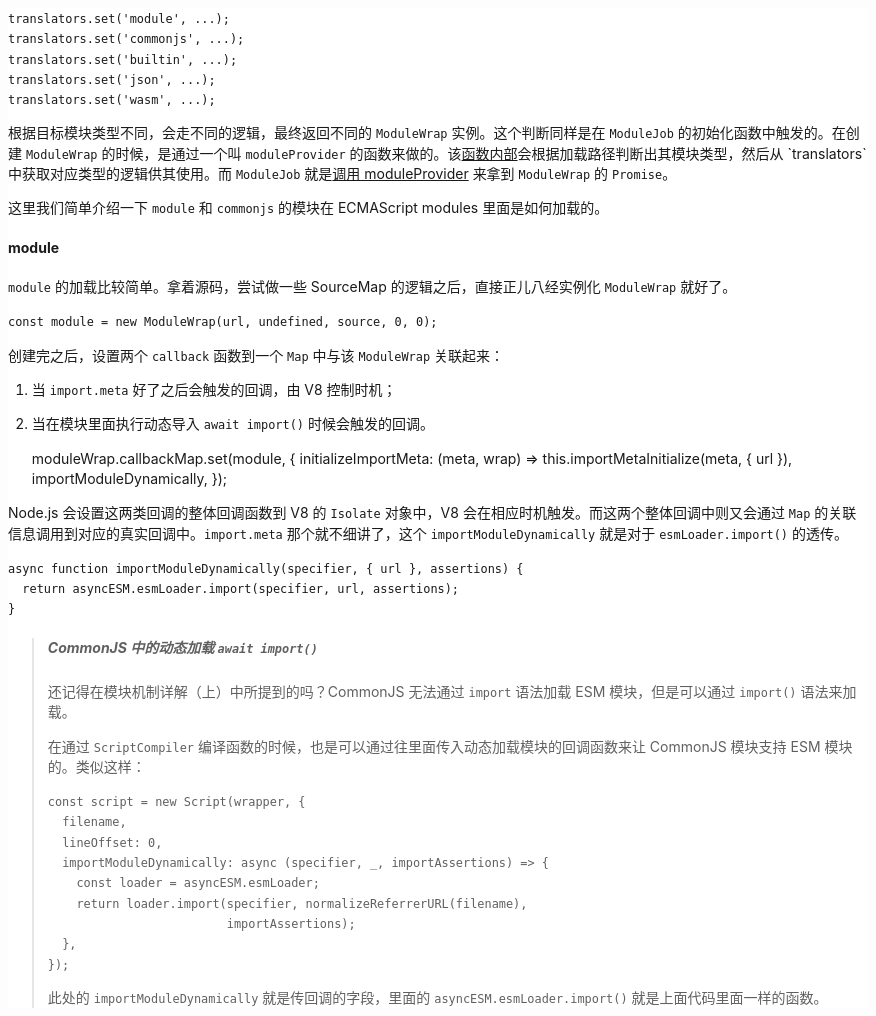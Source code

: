     translators.set('module', ...);
    translators.set('commonjs', ...);
    translators.set('builtin', ...);
    translators.set('json', ...);
    translators.set('wasm', ...);
    

根据目标模块类型不同，会走不同的逻辑，最终返回不同的 `ModuleWrap` 实例。这个判断同样是在 `ModuleJob` 的初始化函数中触发的。在创建 `ModuleWrap` 的时候，是通过一个叫 `moduleProvider` 的函数来做的。该[函数内部](https://github.com/nodejs/node/blob/v18.14.0/lib/internal/modules/esm/loader.js#L452-L469 "https://github.com/nodejs/node/blob/v18.14.0/lib/internal/modules/esm/loader.js#L452-L469")会根据加载路径判断出其模块类型，然后从 `translators` 中获取对应类型的逻辑供其使用。而 `ModuleJob` 就是[调用 moduleProvider](https://github.com/nodejs/node/blob/v18.14.0/lib/internal/modules/esm/module_job.js#L64 "https://github.com/nodejs/node/blob/v18.14.0/lib/internal/modules/esm/module_job.js#L64") 来拿到 `ModuleWrap` 的 `Promise`。

这里我们简单介绍一下 `module` 和 `commonjs` 的模块在 ECMAScript modules 里面是如何加载的。

#### module

`module` 的加载比较简单。拿着源码，尝试做一些 SourceMap 的逻辑之后，直接正儿八经实例化 `ModuleWrap` 就好了。

    const module = new ModuleWrap(url, undefined, source, 0, 0);
    

创建完之后，设置两个 `callback` 函数到一个 `Map` 中与该 `ModuleWrap` 关联起来：

1.  当 `import.meta` 好了之后会触发的回调，由 V8 控制时机；
2.  当在模块里面执行动态导入 `await import()` 时候会触发的回调。

    moduleWrap.callbackMap.set(module, {
      initializeImportMeta: (meta, wrap) => this.importMetaInitialize(meta, { url }),
      importModuleDynamically,
    });
    

Node.js 会设置这两类回调的整体回调函数到 V8 的 `Isolate` 对象中，V8 会在相应时机触发。而这两个整体回调中则又会通过 `Map` 的关联信息调用到对应的真实回调中。`import.meta` 那个就不细讲了，这个 `importModuleDynamically` 就是对于 `esmLoader.import()` 的透传。

    async function importModuleDynamically(specifier, { url }, assertions) {
      return asyncESM.esmLoader.import(specifier, url, assertions);
    }
    

> ##### CommonJS 中的动态加载 `await import()`
> 
> 还记得在模块机制详解（上）中所提到的吗？CommonJS 无法通过 `import` 语法加载 ESM 模块，但是可以通过 `import()` 语法来加载。
> 
> 在通过 `ScriptCompiler` 编译函数的时候，也是可以通过往里面传入动态加载模块的回调函数来让 CommonJS 模块支持 ESM 模块的。类似这样：
> 
>     const script = new Script(wrapper, {
>       filename,
>       lineOffset: 0,
>       importModuleDynamically: async (specifier, _, importAssertions) => {
>         const loader = asyncESM.esmLoader;
>         return loader.import(specifier, normalizeReferrerURL(filename),
>                              importAssertions);
>       },
>     });
>     
> 
> 此处的 `importModuleDynamically` 就是传回调的字段，里面的 `asyncESM.esmLoader.import()` 就是上面代码里面一样的函数。
